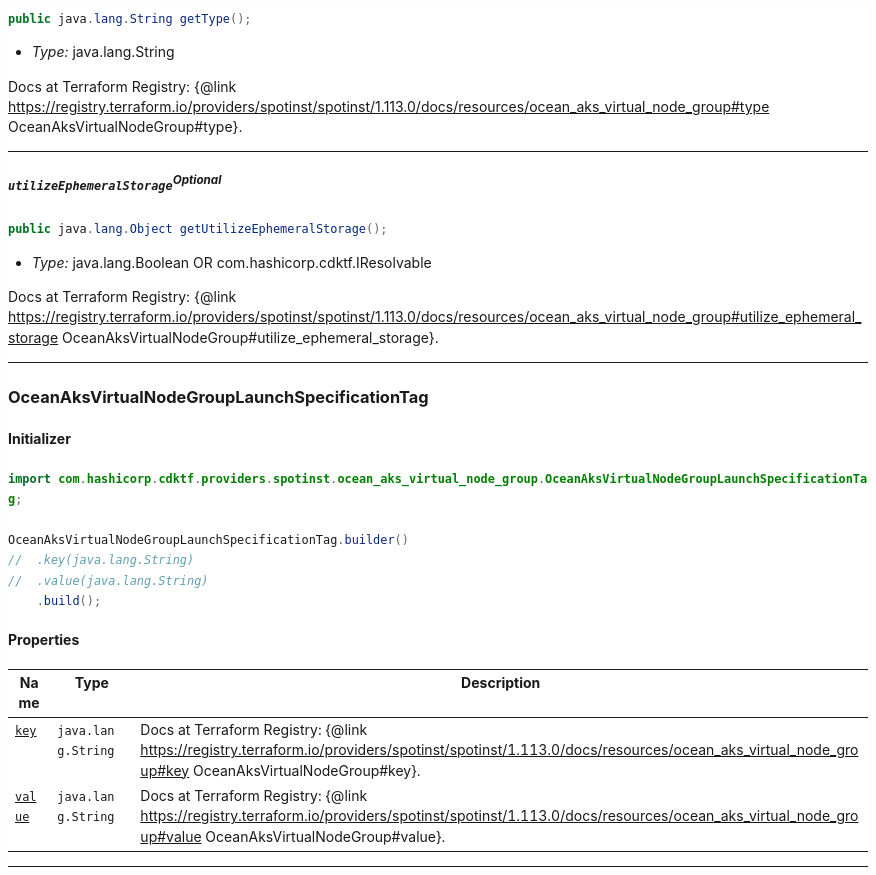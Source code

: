 ```java
public java.lang.String getType();
```

- *Type:* java.lang.String

Docs at Terraform Registry: {@link https://registry.terraform.io/providers/spotinst/spotinst/1.113.0/docs/resources/ocean_aks_virtual_node_group#type OceanAksVirtualNodeGroup#type}.

---

##### `utilizeEphemeralStorage`<sup>Optional</sup> <a name="utilizeEphemeralStorage" id="@cdktf/provider-spotinst.oceanAksVirtualNodeGroup.OceanAksVirtualNodeGroupLaunchSpecificationOsDisk.property.utilizeEphemeralStorage"></a>

```java
public java.lang.Object getUtilizeEphemeralStorage();
```

- *Type:* java.lang.Boolean OR com.hashicorp.cdktf.IResolvable

Docs at Terraform Registry: {@link https://registry.terraform.io/providers/spotinst/spotinst/1.113.0/docs/resources/ocean_aks_virtual_node_group#utilize_ephemeral_storage OceanAksVirtualNodeGroup#utilize_ephemeral_storage}.

---

### OceanAksVirtualNodeGroupLaunchSpecificationTag <a name="OceanAksVirtualNodeGroupLaunchSpecificationTag" id="@cdktf/provider-spotinst.oceanAksVirtualNodeGroup.OceanAksVirtualNodeGroupLaunchSpecificationTag"></a>

#### Initializer <a name="Initializer" id="@cdktf/provider-spotinst.oceanAksVirtualNodeGroup.OceanAksVirtualNodeGroupLaunchSpecificationTag.Initializer"></a>

```java
import com.hashicorp.cdktf.providers.spotinst.ocean_aks_virtual_node_group.OceanAksVirtualNodeGroupLaunchSpecificationTag;

OceanAksVirtualNodeGroupLaunchSpecificationTag.builder()
//  .key(java.lang.String)
//  .value(java.lang.String)
    .build();
```

#### Properties <a name="Properties" id="Properties"></a>

| **Name** | **Type** | **Description** |
| --- | --- | --- |
| <code><a href="#@cdktf/provider-spotinst.oceanAksVirtualNodeGroup.OceanAksVirtualNodeGroupLaunchSpecificationTag.property.key">key</a></code> | <code>java.lang.String</code> | Docs at Terraform Registry: {@link https://registry.terraform.io/providers/spotinst/spotinst/1.113.0/docs/resources/ocean_aks_virtual_node_group#key OceanAksVirtualNodeGroup#key}. |
| <code><a href="#@cdktf/provider-spotinst.oceanAksVirtualNodeGroup.OceanAksVirtualNodeGroupLaunchSpecificationTag.property.value">value</a></code> | <code>java.lang.String</code> | Docs at Terraform Registry: {@link https://registry.terraform.io/providers/spotinst/spotinst/1.113.0/docs/resources/ocean_aks_virtual_node_group#value OceanAksVirtualNodeGroup#value}. |

---

